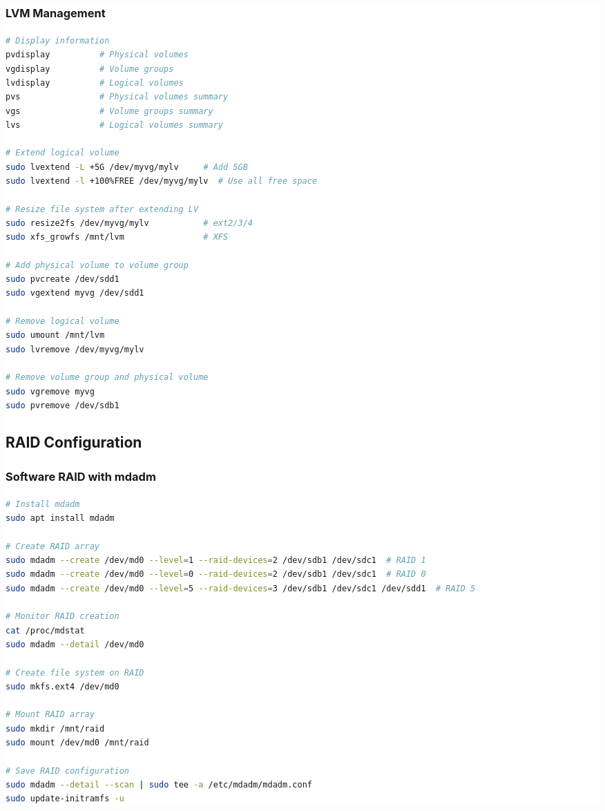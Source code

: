 ### LVM Management

```bash
# Display information
pvdisplay          # Physical volumes
vgdisplay          # Volume groups
lvdisplay          # Logical volumes
pvs                # Physical volumes summary
vgs                # Volume groups summary
lvs                # Logical volumes summary

# Extend logical volume
sudo lvextend -L +5G /dev/myvg/mylv     # Add 5GB
sudo lvextend -l +100%FREE /dev/myvg/mylv  # Use all free space

# Resize file system after extending LV
sudo resize2fs /dev/myvg/mylv           # ext2/3/4
sudo xfs_growfs /mnt/lvm                # XFS

# Add physical volume to volume group
sudo pvcreate /dev/sdd1
sudo vgextend myvg /dev/sdd1

# Remove logical volume
sudo umount /mnt/lvm
sudo lvremove /dev/myvg/mylv

# Remove volume group and physical volume
sudo vgremove myvg
sudo pvremove /dev/sdb1
```

## RAID Configuration

### Software RAID with mdadm

```bash
# Install mdadm
sudo apt install mdadm

# Create RAID array
sudo mdadm --create /dev/md0 --level=1 --raid-devices=2 /dev/sdb1 /dev/sdc1  # RAID 1
sudo mdadm --create /dev/md0 --level=0 --raid-devices=2 /dev/sdb1 /dev/sdc1  # RAID 0
sudo mdadm --create /dev/md0 --level=5 --raid-devices=3 /dev/sdb1 /dev/sdc1 /dev/sdd1  # RAID 5

# Monitor RAID creation
cat /proc/mdstat
sudo mdadm --detail /dev/md0

# Create file system on RAID
sudo mkfs.ext4 /dev/md0

# Mount RAID array
sudo mkdir /mnt/raid
sudo mount /dev/md0 /mnt/raid

# Save RAID configuration
sudo mdadm --detail --scan | sudo tee -a /etc/mdadm/mdadm.conf
sudo update-initramfs -u
```
